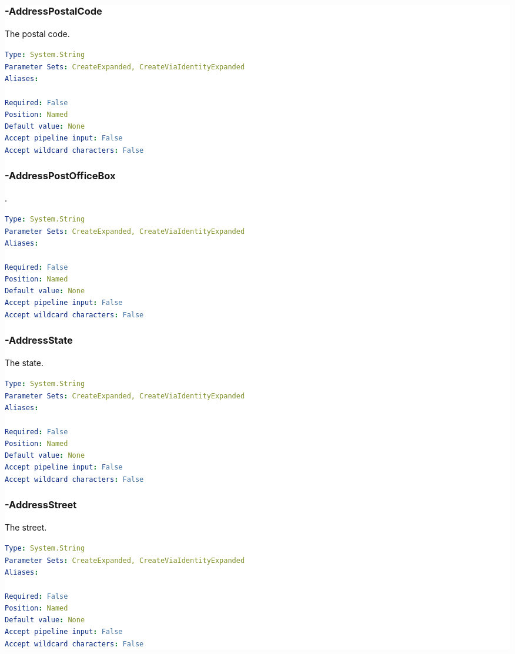 ### -AddressPostalCode
The postal code.

```yaml
Type: System.String
Parameter Sets: CreateExpanded, CreateViaIdentityExpanded
Aliases:

Required: False
Position: Named
Default value: None
Accept pipeline input: False
Accept wildcard characters: False
```

### -AddressPostOfficeBox
.

```yaml
Type: System.String
Parameter Sets: CreateExpanded, CreateViaIdentityExpanded
Aliases:

Required: False
Position: Named
Default value: None
Accept pipeline input: False
Accept wildcard characters: False
```

### -AddressState
The state.

```yaml
Type: System.String
Parameter Sets: CreateExpanded, CreateViaIdentityExpanded
Aliases:

Required: False
Position: Named
Default value: None
Accept pipeline input: False
Accept wildcard characters: False
```

### -AddressStreet
The street.

```yaml
Type: System.String
Parameter Sets: CreateExpanded, CreateViaIdentityExpanded
Aliases:

Required: False
Position: Named
Default value: None
Accept pipeline input: False
Accept wildcard characters: False
```
